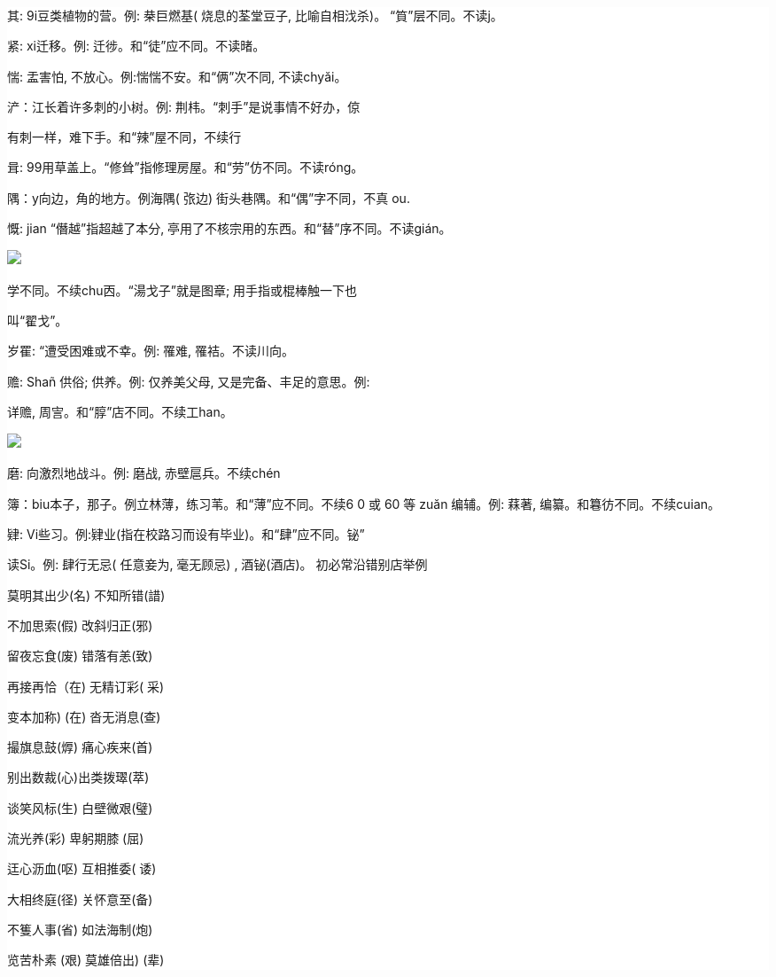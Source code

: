 其: 9i豆类植物的营。例: 㭟巨燃基( 烧息的荃堂豆子, 比喻自相㳀杀)。 “筫”层不同。不读j。

紧: xi迁移。例: 迁徏。和“徒”应不同。不读暏。

惴: 盂害怕, 不放心。例:惴惴不安。和“俩”次不同, 不读chyăi。

浐：江长着许多刺的小树。例: 荆㭏。“刺手”是说事情不好办，倞

有刺一样，难下手。和“辣”屋不同，不续行

咠: 99用草盖上。“修耸”指修理房屋。和“劳”仿不同。不读róng。

隅：y向边，角的地方。例海隅( 㢳边) 街头巷隅。和“偶”字不同，不真 ou.

慨: jian “僭越”指超越了本分, 亭用了不核宗用的东西。和“替”序不同。不读gián。

![](https://cdn.mathpix.com/cropped/2024_05_08_7f48e1e4445754ed653bg-029.jpg?height=116&width=1434&top_left_y=1206&top_left_x=139)

学不同。不续chu㐁。“湯戈子”就是图章; 用手指或棍棒触一下也

叫“翟戈”。

岁䍜: “遭受困难或不幸。例: 罹难, 罹袺。不读川向。

赡: Shañ 供俗; 供养。例: 仅养美父母, 又是完备、丰足的意思。例:

详赡, 周㝘。和“朜”店不同。不续工han。

![](https://cdn.mathpix.com/cropped/2024_05_08_7f48e1e4445754ed653bg-029.jpg?height=137&width=1187&top_left_y=1675&top_left_x=137)

磨: 向激烈地战斗。例: 磨战, 赤壁扈兵。不续chén

簿：biu本子，那子。例立林薄，练习苇。和“薄”应不同。不续6 0 或 60 等 zuăn 编辅。例: 䔉著, 编纂。和篹彷不同。不续cuian。

肄: Vi些习。例:肄业(指在校路习而设有毕业)。和“肆”应不同。铋”

读Si。例: 肆行无忌( 任意妾为, 毫无顾忌) , 酒铋(酒店)。
初必常沿错别店举例

莫明其出少(名) 不知所错(諎)

不加思索(假) 改斜归正(邪)

留夜忘食(废) 错落有恙(致)

再接再恰（在) 无精订彩( 采)

变本加称) (在) 沓无消息(查)

撮旗息鼓(㷞) 痛心疾来(首)

别出数裁(心)出类拨璻(萃)

谈笑风标(生) 白壁微艰(璧)

流光养(彩) 卑躬期膝 (屈)

迋心沥血(呕) 互相推委( 诿)

大相终庭(径) 关怀意至(备)

不篗人事(省) 如法海制(炮)

览苦朴素 (艰) 莫雄倍出) (辈)

